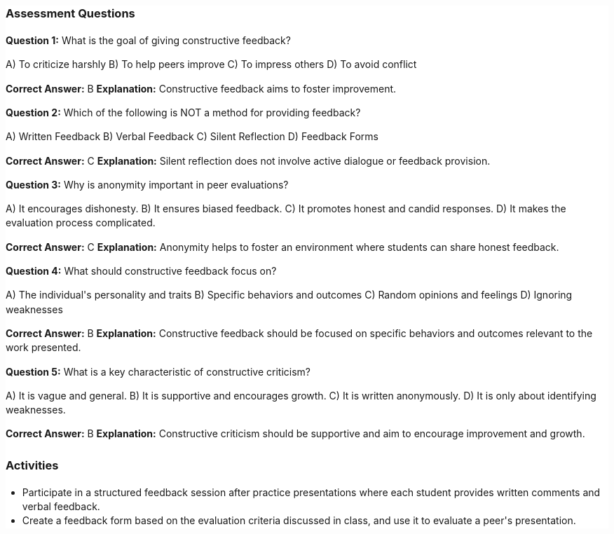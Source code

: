 ### Assessment Questions

**Question 1:** What is the goal of giving constructive feedback?

  A) To criticize harshly
  B) To help peers improve
  C) To impress others
  D) To avoid conflict

**Correct Answer:** B
**Explanation:** Constructive feedback aims to foster improvement.

**Question 2:** Which of the following is NOT a method for providing feedback?

  A) Written Feedback
  B) Verbal Feedback
  C) Silent Reflection
  D) Feedback Forms

**Correct Answer:** C
**Explanation:** Silent reflection does not involve active dialogue or feedback provision.

**Question 3:** Why is anonymity important in peer evaluations?

  A) It encourages dishonesty.
  B) It ensures biased feedback.
  C) It promotes honest and candid responses.
  D) It makes the evaluation process complicated.

**Correct Answer:** C
**Explanation:** Anonymity helps to foster an environment where students can share honest feedback.

**Question 4:** What should constructive feedback focus on?

  A) The individual's personality and traits
  B) Specific behaviors and outcomes
  C) Random opinions and feelings
  D) Ignoring weaknesses

**Correct Answer:** B
**Explanation:** Constructive feedback should be focused on specific behaviors and outcomes relevant to the work presented.

**Question 5:** What is a key characteristic of constructive criticism?

  A) It is vague and general.
  B) It is supportive and encourages growth.
  C) It is written anonymously.
  D) It is only about identifying weaknesses.

**Correct Answer:** B
**Explanation:** Constructive criticism should be supportive and aim to encourage improvement and growth.

### Activities
- Participate in a structured feedback session after practice presentations where each student provides written comments and verbal feedback.
- Create a feedback form based on the evaluation criteria discussed in class, and use it to evaluate a peer's presentation.
